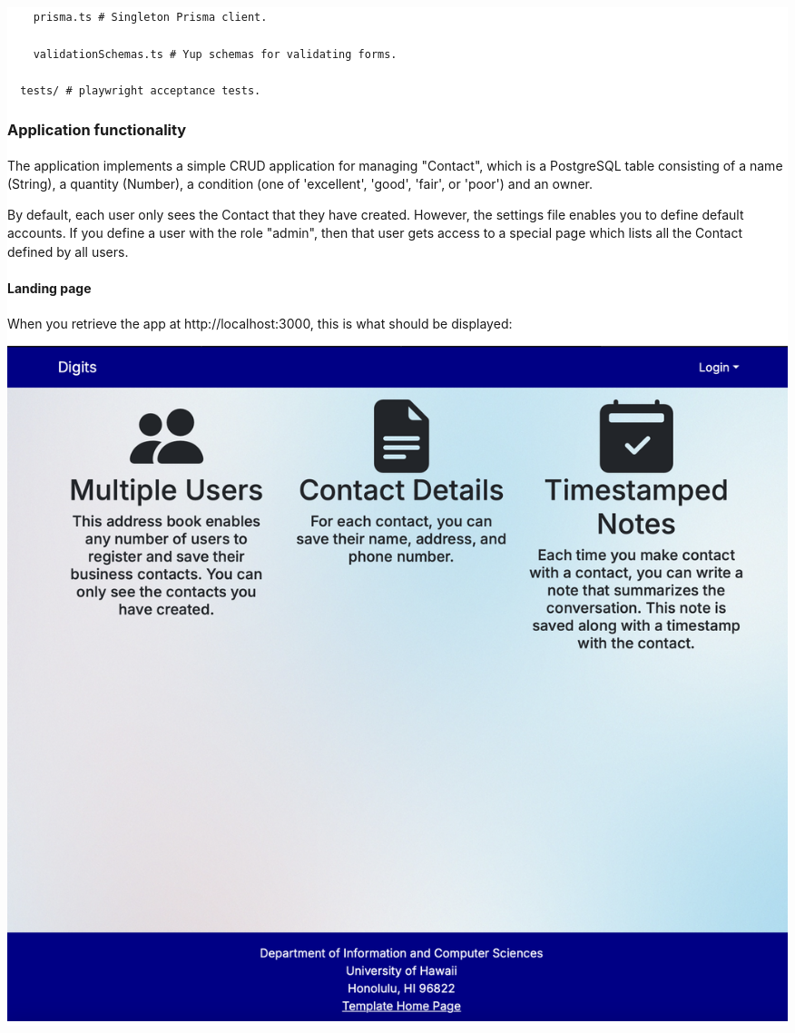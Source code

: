```
    prisma.ts # Singleton Prisma client.

    validationSchemas.ts # Yup schemas for validating forms.

  tests/ # playwright acceptance tests.

```

### Application functionality

The application implements a simple CRUD application for managing "Contact", which is a PostgreSQL table consisting of a name (String), a quantity (Number), a condition (one of 'excellent', 'good', 'fair', or 'poor') and an owner.

By default, each user only sees the Contact that they have created. However, the settings file enables you to define default accounts. If you define a user with the role "admin", then that user gets access to a special page which lists all the Contact defined by all users.

#### Landing page

When you retrieve the app at http://localhost:3000, this is what should be displayed:

<img src="doc/landing.png" alt="Landing page of Digits app">
